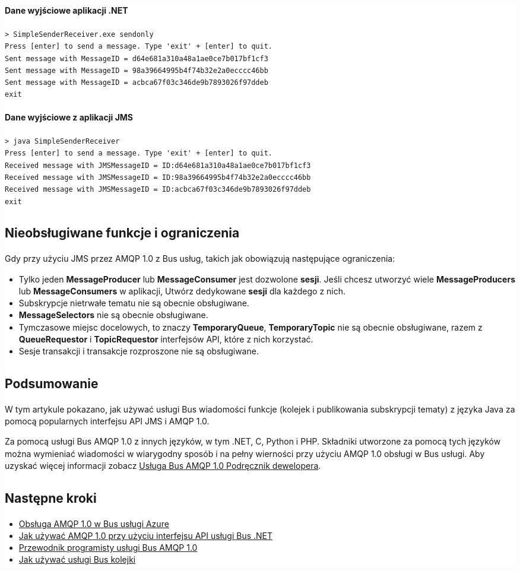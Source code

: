 #### <a name="output-from-net-application"></a>Dane wyjściowe aplikacji .NET

```
> SimpleSenderReceiver.exe sendonly
Press [enter] to send a message. Type 'exit' + [enter] to quit.
Sent message with MessageID = d64e681a310a48a1ae0ce7b017bf1cf3  
Sent message with MessageID = 98a39664995b4f74b32e2a0ecccc46bb
Sent message with MessageID = acbca67f03c346de9b7893026f97ddeb
exit
```

#### <a name="output-from-jms-application"></a>Dane wyjściowe z aplikacji JMS

```
> java SimpleSenderReceiver 
Press [enter] to send a message. Type 'exit' + [enter] to quit.
Received message with JMSMessageID = ID:d64e681a310a48a1ae0ce7b017bf1cf3
Received message with JMSMessageID = ID:98a39664995b4f74b32e2a0ecccc46bb
Received message with JMSMessageID = ID:acbca67f03c346de9b7893026f97ddeb
exit
```

## <a name="unsupported-features-and-restrictions"></a>Nieobsługiwane funkcje i ograniczenia

Gdy przy użyciu JMS przez AMQP 1.0 z Bus usług, takich jak obowiązują następujące ograniczenia:

* Tylko jeden **MessageProducer** lub **MessageConsumer** jest dozwolone **sesji**. Jeśli chcesz utworzyć wiele **MessageProducers** lub **MessageConsumers** w aplikacji, Utwórz dedykowane **sesji** dla każdego z nich.
* Subskrypcje nietrwałe tematu nie są obecnie obsługiwane.
* **MessageSelectors** nie są obecnie obsługiwane.
* Tymczasowe miejsc docelowych, to znaczy **TemporaryQueue**, **TemporaryTopic** nie są obecnie obsługiwane, razem z **QueueRequestor** i **TopicRequestor** interfejsów API, które z nich korzystać.
* Sesje transakcji i transakcje rozproszone nie są obsługiwane.

## <a name="summary"></a>Podsumowanie

W tym artykule pokazano, jak używać usługi Bus wiadomości funkcje (kolejek i publikowania subskrypcji tematy) z języka Java za pomocą popularnych interfejsu API JMS i AMQP 1.0.

Za pomocą usługi Bus AMQP 1.0 z innych języków, w tym .NET, C, Python i PHP. Składniki utworzone za pomocą tych języków można wymieniać wiadomości w wiarygodny sposób i na pełny wierności przy użyciu AMQP 1.0 obsługi w Bus usługi. Aby uzyskać więcej informacji zobacz [Usługa Bus AMQP 1.0 Podręcznik dewelopera](service-bus-amqp-dotnet.md).

## <a name="next-steps"></a>Następne kroki

* [Obsługa AMQP 1.0 w Bus usługi Azure](service-bus-amqp-overview.md)
* [Jak używać AMQP 1.0 przy użyciu interfejsu API usługi Bus .NET](service-bus-dotnet-advanced-message-queuing.md)
* [Przewodnik programisty usługi Bus AMQP 1.0](service-bus-amqp-dotnet.md)
* [Jak używać usługi Bus kolejki](service-bus-dotnet-get-started-with-queues.md)
 
